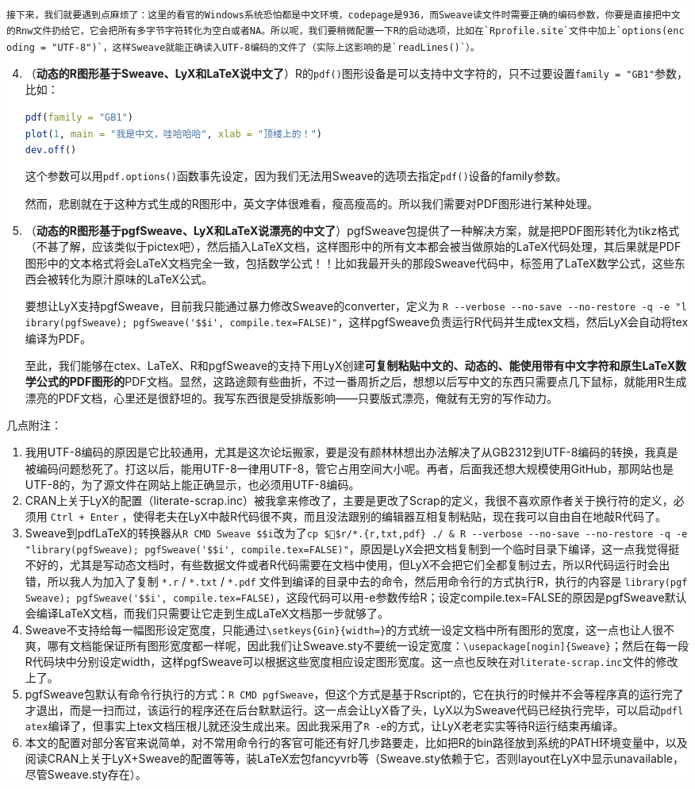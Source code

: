     接下来，我们就要遇到点麻烦了：这里的看官的Windows系统恐怕都是中文环境，codepage是936，而Sweave读文件时需要正确的编码参数，你要是直接把中文的Rnw文件扔给它，它会把所有多字节字符转化为空白或者NA。所以呢，我们要稍微配置一下R的启动选项，比如在`Rprofile.site`文件中加上`options(encoding = "UTF-8")`，这样Sweave就能正确读入UTF-8编码的文件了（实际上这影响的是`readLines()`）。

4. （**动态的R图形基于Sweave、LyX和LaTeX说中文了**）R的`pdf()`图形设备是可以支持中文字符的，只不过要设置`family = "GB1"`参数，比如：

    ```r
    pdf(family = "GB1")
    plot(1, main = "我是中文，哇哈哈哈", xlab = "顶楼上的！")
    dev.off()
    ```

    这个参数可以用`pdf.options()`函数事先设定，因为我们无法用Sweave的选项去指定`pdf()`设备的family参数。

    然而，悲剧就在于这种方式生成的R图形中，英文字体很难看，瘦高瘦高的。所以我们需要对PDF图形进行某种处理。

5. （**动态的R图形基于pgfSweave、LyX和LaTeX说漂亮的中文了**）pgfSweave包提供了一种解决方案，就是把PDF图形转化为tikz格式（不甚了解，应该类似于pictex吧），然后插入LaTeX文档，这样图形中的所有文本都会被当做原始的LaTeX代码处理，其后果就是PDF图形中的文本格式将会LaTeX文档完全一致，包括数学公式！！比如我最开头的那段Sweave代码中，标签用了LaTeX数学公式，这些东西会被转化为原汁原味的LaTeX公式。

    要想让LyX支持pgfSweave，目前我只能通过暴力修改Sweave的converter，定义为 `R --verbose --no-save --no-restore -q -e "library(pgfSweave); pgfSweave('$$i', compile.tex=FALSE)"`，这样pgfSweave负责运行R代码并生成tex文档，然后LyX会自动将tex编译为PDF。

    至此，我们能够在ctex、LaTeX、R和pgfSweave的支持下用LyX创建**可复制粘贴中文的、动态的、能使用带有中文字符和原生LaTeX数学公式的PDF图形的**PDF文档。显然，这路途颇有些曲折，不过一番周折之后，想想以后写中文的东西只需要点几下鼠标，就能用R生成漂亮的PDF文档，心里还是很舒坦的。我写东西很是受排版影响——只要版式漂亮，俺就有无穷的写作动力。

几点附注：

1. 我用UTF-8编码的原因是它比较通用，尤其是这次论坛搬家，要是没有颜林林想出办法解决了从GB2312到UTF-8编码的转换，我真是被编码问题愁死了。打这以后，能用UTF-8一律用UTF-8，管它占用空间大小呢。再者，后面我还想大规模使用GitHub，那网站也是UTF-8的，为了源文件在网站上能正确显示，也必须用UTF-8编码。
2. CRAN上关于LyX的配置（literate-scrap.inc）被我拿来修改了，主要是更改了Scrap的定义，我很不喜欢原作者关于换行符的定义，必须用 `Ctrl + Enter` ，使得老夫在LyX中敲R代码很不爽，而且没法跟别的编辑器互相复制粘贴，现在我可以自由自在地敲R代码了。
3. Sweave到pdfLaTeX的转换器从`R CMD Sweave $$i`改为了`cp $$r/*.{r,txt,pdf} ./ & R --verbose --no-save --no-restore -q -e "library(pgfSweave); pgfSweave('$$i', compile.tex=FALSE)"`，原因是LyX会把文档复制到一个临时目录下编译，这一点我觉得挺不好的，尤其是写动态文档时，有些数据文件或者R代码需要在文档中使用，但LyX不会把它们全都复制过去，所以R代码运行时会出错，所以我人为加入了复制 `*.r` / `*.txt` / `*.pdf` 文件到编译的目录中去的命令，然后用命令行的方式执行R，执行的内容是 `library(pgfSweave); pgfSweave('$$i', compile.tex=FALSE)`，这段代码可以用-e参数传给R；设定compile.tex=FALSE的原因是pgfSweave默认会编译LaTeX文档，而我们只需要让它走到生成LaTeX文档那一步就够了。
4. Sweave不支持给每一幅图形设定宽度，只能通过`\setkeys{Gin}{width=}`的方式统一设定文档中所有图形的宽度，这一点也让人很不爽，哪有文档能保证所有图形宽度都一样呢，因此我们让Sweave.sty不要统一设定宽度：`\usepackage[nogin]{Sweave}`；然后在每一段R代码块中分别设定width，这样pgfSweave可以根据这些宽度相应设定图形宽度。这一点也反映在对`literate-scrap.inc`文件的修改上了。
5. pgfSweave包默认有命令行执行的方式：`R CMD pgfSweave`，但这个方式是基于Rscript的，它在执行的时候并不会等程序真的运行完了才退出，而是一扫而过，该运行的程序还在后台默默运行。这一点会让LyX昏了头，LyX以为Sweave代码已经执行完毕，可以启动`pdflatex`编译了，但事实上tex文档压根儿就还没生成出来。因此我采用了`R -e`的方式，让LyX老老实实等待R运行结束再编译。
6. 本文的配置对部分客官来说简单，对不常用命令行的客官可能还有好几步路要走，比如把R的bin路径放到系统的PATH环境变量中，以及阅读CRAN上关于LyX+Sweave的配置等等，装LaTeX宏包fancyvrb等（Sweave.sty依赖于它，否则layout在LyX中显示unavailable，尽管Sweave.sty存在）。
